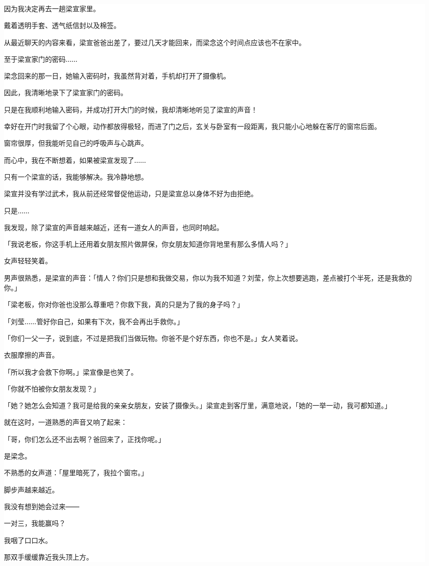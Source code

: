 因为我决定再去一趟梁宣家里。

戴着透明手套、透气纸信封以及棉签。

从最近聊天的内容来看，梁宣爸爸出差了，要过几天才能回来，而梁念这个时间点应该也不在家中。

至于梁宣家门的密码……

梁念回来的那一日，她输入密码时，我虽然背对着，手机却打开了摄像机。

因此，我清晰地录下了梁宣家门的密码。

只是在我顺利地输入密码，并成功打开大门的时候，我却清晰地听见了梁宣的声音！

幸好在开门时我留了个心眼，动作都放得极轻，而进了门之后，玄关与卧室有一段距离，我只能小心地躲在客厅的窗帘后面。

窗帘很厚，但我能听见自己的呼吸声与心跳声。

而心中，我在不断想着，如果被梁宣发现了……

只有一个梁宣的话，我能够解决。我冷静地想。

梁宣并没有学过武术，我从前还经常督促他运动，只是梁宣总以身体不好为由拒绝。

只是……

我发现，除了梁宣的声音越来越近，还有一道女人的声音，也同时响起。

「我说老板，你这手机上还用着女朋友照片做屏保，你女朋友知道你背地里有那么多情人吗？」

女声轻轻笑着。

男声很熟悉，是梁宣的声音：「情人？你们只是想和我做交易，你以为我不知道？刘莹，你上次想要逃跑，差点被打个半死，还是我救的你。」

「梁老板，你对你爸也没那么尊重吧？你救下我，真的只是为了我的身子吗？」

「刘莹……管好你自己，如果有下次，我不会再出手救你。」

「你们一父一子，说到底，不过是把我们当做玩物。你爸不是个好东西，你也不是。」女人笑着说。

衣服摩擦的声音。

「所以我才会救下你啊。」梁宣像是也笑了。

「你就不怕被你女朋友发现？」

「她？她怎么会知道？我可是给我的亲亲女朋友，安装了摄像头。」梁宣走到客厅里，满意地说，「她的一举一动，我可都知道。」

就在这时，一道熟悉的声音又响了起来：

「哥，你们怎么还不出去啊？爸回来了，正找你呢。」

是梁念。

不熟悉的女声道：「屋里暗死了，我拉个窗帘。」

脚步声越来越近。

我没有想到她会过来——

一对三，我能赢吗？

我咽了口口水。

那双手缓缓靠近我头顶上方。
